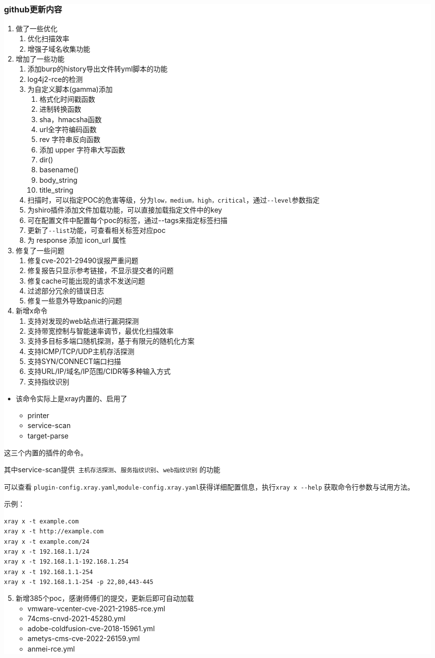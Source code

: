### github更新内容

1. 做了一些优化
    1. 优化扫描效率
    2. 增强子域名收集功能
2. 增加了一些功能
    1. 添加burp的history导出文件转yml脚本的功能
    2. log4j2-rce的检测
    3. 为自定义脚本(gamma)添加
        1. 格式化时间戳函数
        2. 进制转换函数
        3. sha，hmacsha函数
        4. url全字符编码函数
        5. rev 字符串反向函数
        6. 添加 upper 字符串大写函数
        7. dir()
        8. basename()
        9. body_string
        10. title_string
    4. 扫描时，可以指定POC的危害等级，分为`low，medium，high，critical`，通过`--level`参数指定
    5. 为shiro插件添加文件加载功能，可以直接加载指定文件中的key
    6. 可在配置文件中配置每个poc的标签，通过--tags来指定标签扫描
    7. 更新了`--list`功能，可查看相关标签对应poc
    9. 为 response 添加 icon_url 属性
3. 修复了一些问题
    1. 修复cve-2021-29490误报严重问题
    2. 修复报告只显示参考链接，不显示提交者的问题
    3. 修复cache可能出现的请求不发送问题
    4. 过滤部分冗余的错误日志
    5. 修复一些意外导致panic的问题
4. 新增x命令
    1. 支持对发现的web站点进行漏洞探测
    2. 支持带宽控制与智能速率调节，最优化扫描效率
    3. 支持多目标多端口随机探测，基于有限元的随机化方案
    4. 支持ICMP/TCP/UDP主机存活探测
    5. 支持SYN/CONNECT端口扫描
    6. 支持URL/IP/域名/IP范围/CIDR等多种输入方式
    7. 支持指纹识别
- 该命令实际上是xray内置的、启用了

    - printer
    - service-scan
    - target-parse

这三个内置的插件的命令。

其中service-scan提供` 主机存活探测`、`服务指纹识别`、`web指纹识别` 的功能

可以查看 `plugin-config.xray.yaml`,`module-config.xray.yaml`获得详细配置信息，执行`xray x --help` 获取命令行参数与试用方法。

示例：
```bash=
xray x -t example.com
xray x -t http://example.com
xray x -t example.com/24
xray x -t 192.168.1.1/24
xray x -t 192.168.1.1-192.168.1.254
xray x -t 192.168.1.1-254
xray x -t 192.168.1.1-254 -p 22,80,443-445
```
5. 新增385个poc，感谢师傅们的提交，更新后即可自动加载
    - vmware-vcenter-cve-2021-21985-rce.yml
    - 74cms-cnvd-2021-45280.yml
    - adobe-coldfusion-cve-2018-15961.yml
    - ametys-cms-cve-2022-26159.yml
    - anmei-rce.yml